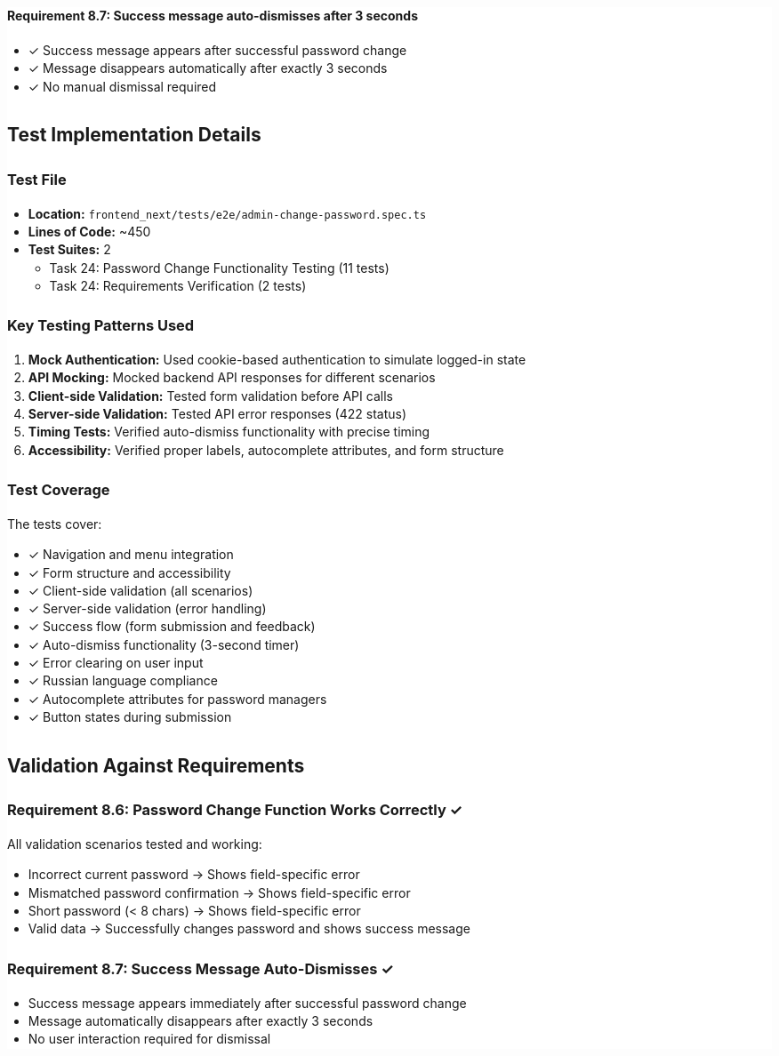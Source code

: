 #### Requirement 8.7: Success message auto-dismisses after 3 seconds
- ✓ Success message appears after successful password change
- ✓ Message disappears automatically after exactly 3 seconds
- ✓ No manual dismissal required

## Test Implementation Details

### Test File
- **Location:** `frontend_next/tests/e2e/admin-change-password.spec.ts`
- **Lines of Code:** ~450
- **Test Suites:** 2
  - Task 24: Password Change Functionality Testing (11 tests)
  - Task 24: Requirements Verification (2 tests)

### Key Testing Patterns Used

1. **Mock Authentication:** Used cookie-based authentication to simulate logged-in state
2. **API Mocking:** Mocked backend API responses for different scenarios
3. **Client-side Validation:** Tested form validation before API calls
4. **Server-side Validation:** Tested API error responses (422 status)
5. **Timing Tests:** Verified auto-dismiss functionality with precise timing
6. **Accessibility:** Verified proper labels, autocomplete attributes, and form structure

### Test Coverage

The tests cover:
- ✓ Navigation and menu integration
- ✓ Form structure and accessibility
- ✓ Client-side validation (all scenarios)
- ✓ Server-side validation (error handling)
- ✓ Success flow (form submission and feedback)
- ✓ Auto-dismiss functionality (3-second timer)
- ✓ Error clearing on user input
- ✓ Russian language compliance
- ✓ Autocomplete attributes for password managers
- ✓ Button states during submission

## Validation Against Requirements

### Requirement 8.6: Password Change Function Works Correctly ✓
All validation scenarios tested and working:
- Incorrect current password → Shows field-specific error
- Mismatched password confirmation → Shows field-specific error
- Short password (< 8 chars) → Shows field-specific error
- Valid data → Successfully changes password and shows success message

### Requirement 8.7: Success Message Auto-Dismisses ✓
- Success message appears immediately after successful password change
- Message automatically disappears after exactly 3 seconds
- No user interaction required for dismissal
